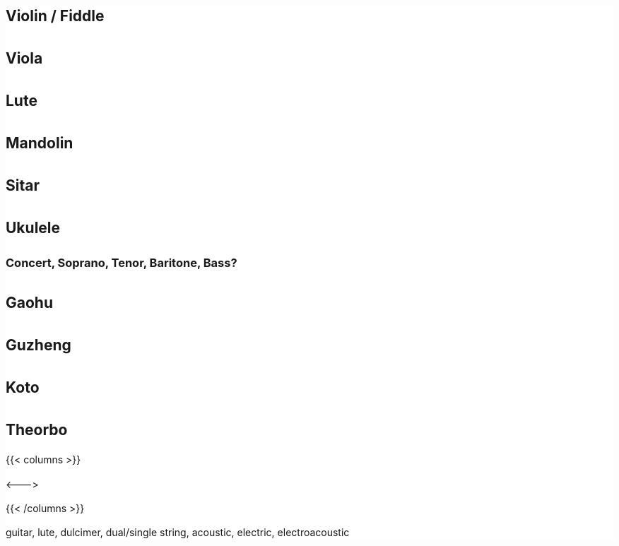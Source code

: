 ## Violin / Fiddle



## Viola



## Lute



## Mandolin



## Sitar



## Ukulele

### Concert, Soprano, Tenor, Baritone, Bass?



## Gaohu



## Guzheng



## Koto







## Theorbo

{{< columns >}}

<--->

<iframe width="100%" height="200" src="https://www.youtube.com/embed/48RVcbkhNHQ" title="YouTube video player" frameborder="0" allow="accelerometer; autoplay; clipboard-write; encrypted-media; gyroscope; picture-in-picture" allowfullscreen></iframe>

{{< /columns >}}



guitar, lute, dulcimer, dual/single string, acoustic, electric, electroacoustic
